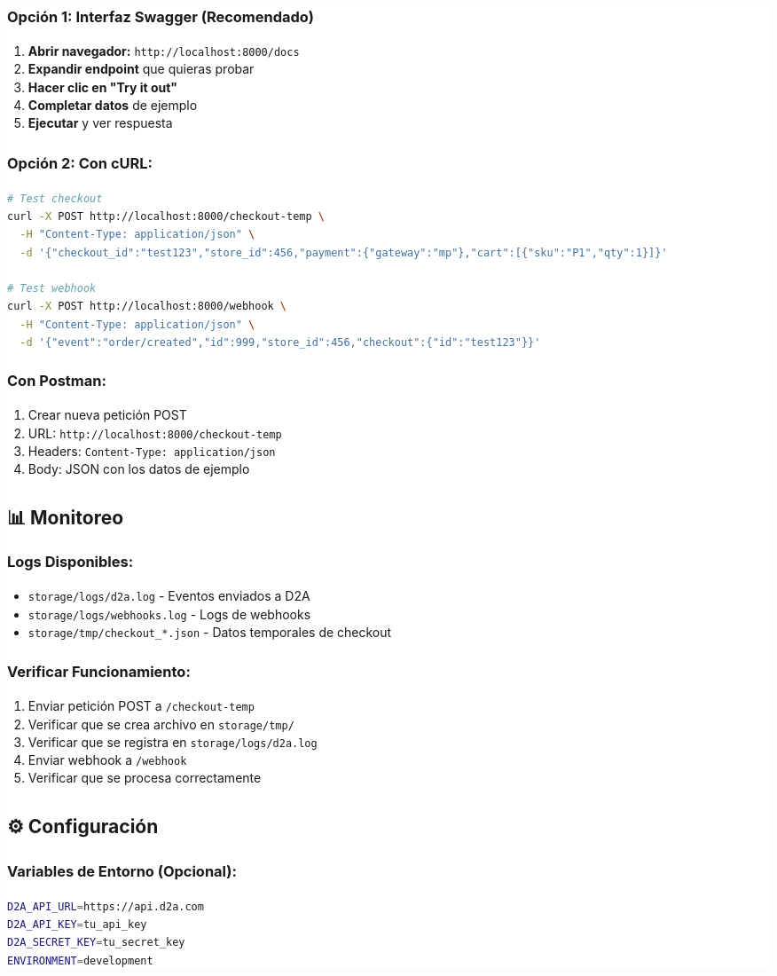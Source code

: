 ### Opción 1: Interfaz Swagger (Recomendado)
1. **Abrir navegador:** `http://localhost:8000/docs`
2. **Expandir endpoint** que quieras probar
3. **Hacer clic en "Try it out"**
4. **Completar datos** de ejemplo
5. **Ejecutar** y ver respuesta

### Opción 2: Con cURL:
```bash
# Test checkout
curl -X POST http://localhost:8000/checkout-temp \
  -H "Content-Type: application/json" \
  -d '{"checkout_id":"test123","store_id":456,"payment":{"gateway":"mp"},"cart":[{"sku":"P1","qty":1}]}'

# Test webhook
curl -X POST http://localhost:8000/webhook \
  -H "Content-Type: application/json" \
  -d '{"event":"order/created","id":999,"store_id":456,"checkout":{"id":"test123"}}'
```

### Con Postman:
1. Crear nueva petición POST
2. URL: `http://localhost:8000/checkout-temp`
3. Headers: `Content-Type: application/json`
4. Body: JSON con los datos de ejemplo

## 📊 Monitoreo

### Logs Disponibles:
- `storage/logs/d2a.log` - Eventos enviados a D2A
- `storage/logs/webhooks.log` - Logs de webhooks
- `storage/tmp/checkout_*.json` - Datos temporales de checkout

### Verificar Funcionamiento:
1. Enviar petición POST a `/checkout-temp`
2. Verificar que se crea archivo en `storage/tmp/`
3. Verificar que se registra en `storage/logs/d2a.log`
4. Enviar webhook a `/webhook`
5. Verificar que se procesa correctamente

## ⚙️ Configuración

### Variables de Entorno (Opcional):
```bash
D2A_API_URL=https://api.d2a.com
D2A_API_KEY=tu_api_key
D2A_SECRET_KEY=tu_secret_key
ENVIRONMENT=development
```
